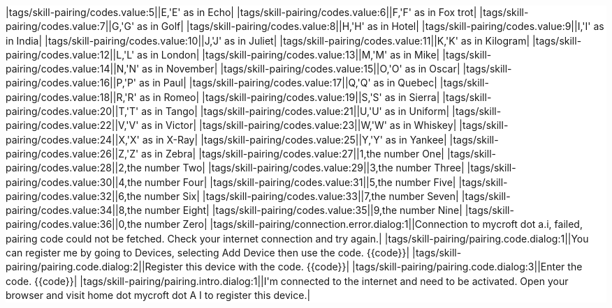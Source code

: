 |tags/skill-pairing/codes.value:5||E,'E' as in Echo|
|tags/skill-pairing/codes.value:6||F,'F' as in Fox trot|
|tags/skill-pairing/codes.value:7||G,'G' as in Golf|
|tags/skill-pairing/codes.value:8||H,'H' as in Hotel|
|tags/skill-pairing/codes.value:9||I,'I' as in India|
|tags/skill-pairing/codes.value:10||J,'J' as in Juliet|
|tags/skill-pairing/codes.value:11||K,'K' as in Kilogram|
|tags/skill-pairing/codes.value:12||L,'L' as in London|
|tags/skill-pairing/codes.value:13||M,'M' as in Mike|
|tags/skill-pairing/codes.value:14||N,'N' as in November|
|tags/skill-pairing/codes.value:15||O,'O' as in Oscar|
|tags/skill-pairing/codes.value:16||P,'P' as in Paul|
|tags/skill-pairing/codes.value:17||Q,'Q' as in Quebec|
|tags/skill-pairing/codes.value:18||R,'R' as in Romeo|
|tags/skill-pairing/codes.value:19||S,'S' as in Sierra|
|tags/skill-pairing/codes.value:20||T,'T' as in Tango|
|tags/skill-pairing/codes.value:21||U,'U' as in Uniform|
|tags/skill-pairing/codes.value:22||V,'V' as in Victor|
|tags/skill-pairing/codes.value:23||W,'W' as in Whiskey|
|tags/skill-pairing/codes.value:24||X,'X' as in X-Ray|
|tags/skill-pairing/codes.value:25||Y,'Y' as in Yankee|
|tags/skill-pairing/codes.value:26||Z,'Z' as in Zebra|
|tags/skill-pairing/codes.value:27||1,the number One|
|tags/skill-pairing/codes.value:28||2,the number Two|
|tags/skill-pairing/codes.value:29||3,the number Three|
|tags/skill-pairing/codes.value:30||4,the number Four|
|tags/skill-pairing/codes.value:31||5,the number Five|
|tags/skill-pairing/codes.value:32||6,the number Six|
|tags/skill-pairing/codes.value:33||7,the number Seven|
|tags/skill-pairing/codes.value:34||8,the number Eight|
|tags/skill-pairing/codes.value:35||9,the number Nine|
|tags/skill-pairing/codes.value:36||0,the number Zero|
|tags/skill-pairing/connection.error.dialog:1||Connection to mycroft dot a.i, failed, pairing code could not be fetched. Check your internet connection and try again.|
|tags/skill-pairing/pairing.code.dialog:1||You can register me by going to Devices, selecting Add Device then use the code. {{code}}|
|tags/skill-pairing/pairing.code.dialog:2||Register this device with the code. {{code}}|
|tags/skill-pairing/pairing.code.dialog:3||Enter the code. {{code}}|
|tags/skill-pairing/pairing.intro.dialog:1||I'm connected to the internet and need to be activated.  Open your browser and visit home dot mycroft dot A I to register this device.|